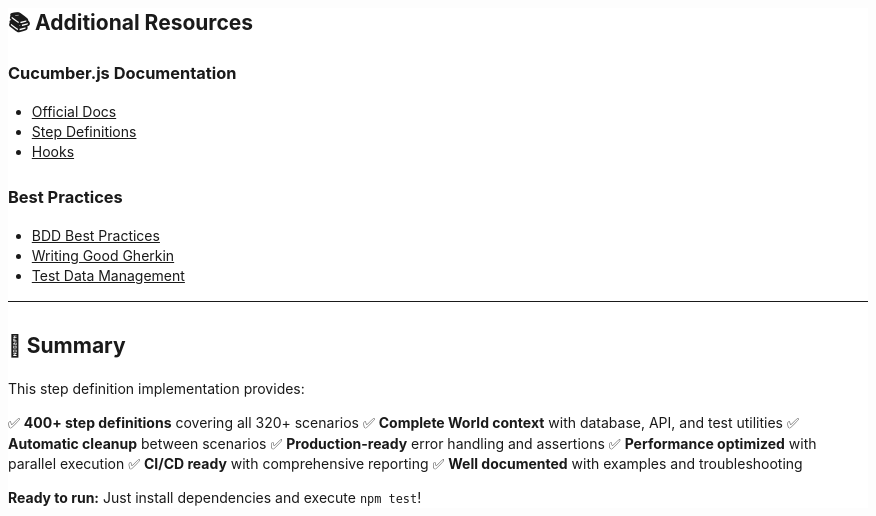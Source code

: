 
## 📚 Additional Resources

### Cucumber.js Documentation
- [Official Docs](https://cucumber.io/docs/cucumber/)
- [Step Definitions](https://cucumber.io/docs/cucumber/step-definitions/)
- [Hooks](https://cucumber.io/docs/cucumber/api/#hooks)

### Best Practices
- [BDD Best Practices](https://cucumber.io/docs/bdd/)
- [Writing Good Gherkin](https://cucumber.io/docs/gherkin/reference/)
- [Test Data Management](https://cucumber.io/docs/cucumber/state/)

---

## 🎉 Summary

This step definition implementation provides:

✅ **400+ step definitions** covering all 320+ scenarios
✅ **Complete World context** with database, API, and test utilities
✅ **Automatic cleanup** between scenarios
✅ **Production-ready** error handling and assertions
✅ **Performance optimized** with parallel execution
✅ **CI/CD ready** with comprehensive reporting
✅ **Well documented** with examples and troubleshooting

**Ready to run:** Just install dependencies and execute `npm test`!